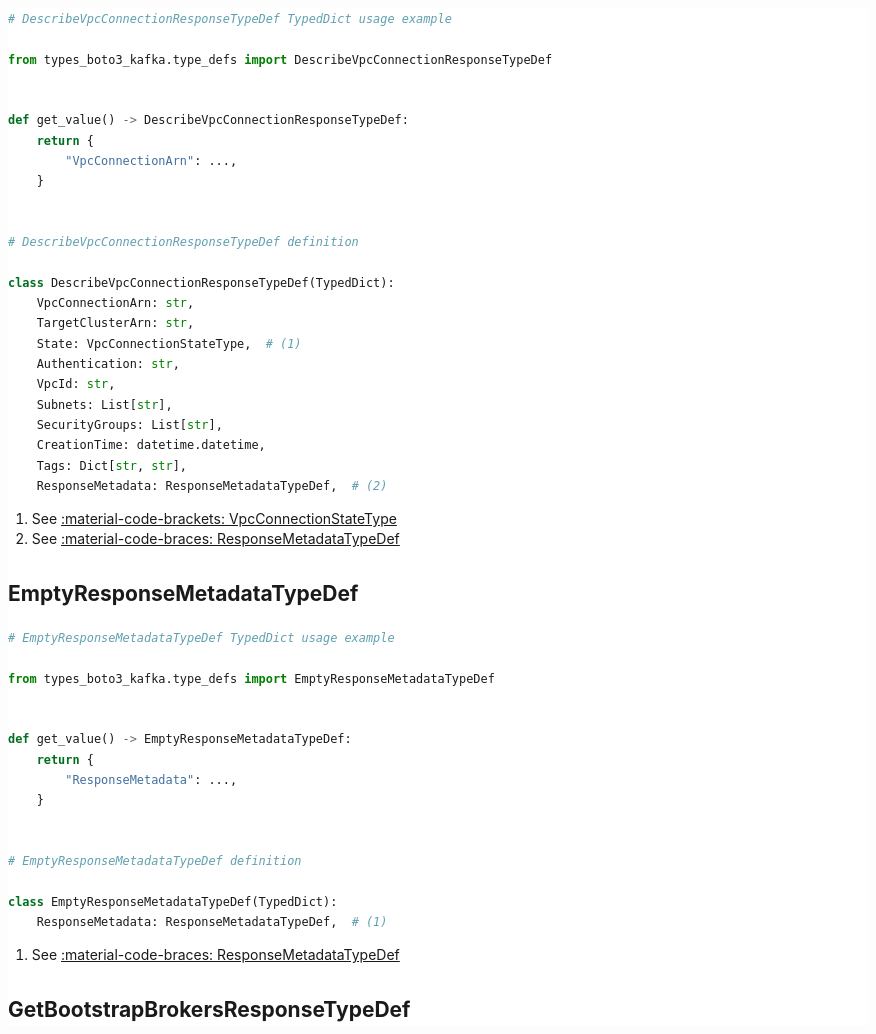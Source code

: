 ```python
# DescribeVpcConnectionResponseTypeDef TypedDict usage example

from types_boto3_kafka.type_defs import DescribeVpcConnectionResponseTypeDef


def get_value() -> DescribeVpcConnectionResponseTypeDef:
    return {
        "VpcConnectionArn": ...,
    }


# DescribeVpcConnectionResponseTypeDef definition

class DescribeVpcConnectionResponseTypeDef(TypedDict):
    VpcConnectionArn: str,
    TargetClusterArn: str,
    State: VpcConnectionStateType,  # (1)
    Authentication: str,
    VpcId: str,
    Subnets: List[str],
    SecurityGroups: List[str],
    CreationTime: datetime.datetime,
    Tags: Dict[str, str],
    ResponseMetadata: ResponseMetadataTypeDef,  # (2)
```

1. See [:material-code-brackets: VpcConnectionStateType](./literals.md#vpcconnectionstatetype)
2. See [:material-code-braces: ResponseMetadataTypeDef](./type_defs.md#responsemetadatatypedef)

## EmptyResponseMetadataTypeDef

```python
# EmptyResponseMetadataTypeDef TypedDict usage example

from types_boto3_kafka.type_defs import EmptyResponseMetadataTypeDef


def get_value() -> EmptyResponseMetadataTypeDef:
    return {
        "ResponseMetadata": ...,
    }


# EmptyResponseMetadataTypeDef definition

class EmptyResponseMetadataTypeDef(TypedDict):
    ResponseMetadata: ResponseMetadataTypeDef,  # (1)
```

1. See [:material-code-braces: ResponseMetadataTypeDef](./type_defs.md#responsemetadatatypedef)

## GetBootstrapBrokersResponseTypeDef
